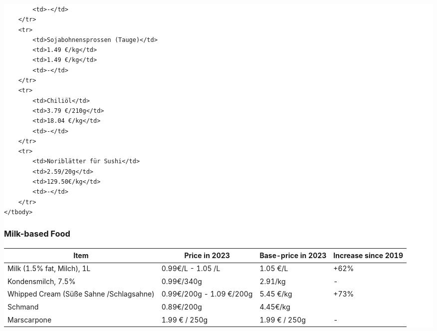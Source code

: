             <td>-</td>
        </tr>
        <tr>
            <td>Sojabohnensprossen (Tauge)</td>
            <td>1.49 €/kg</td>
            <td>1.49 €/kg</td>
            <td>-</td>
        </tr>
        <tr>
            <td>Chiliöl</td>
            <td>3.79 €/210g</td>
            <td>18.04 €/kg</td>
            <td>-</td>
        </tr>
        <tr>
            <td>Noriblätter für Sushi</td>
            <td>2.59/20g</td>
            <td>129.50€/kg</td>
            <td>-</td>
        </tr>
    </tbody>
</table>

### Milk-based Food

<table class="table">
    <thead>
        <tr>
            <th>Item</th>
            <th>Price in 2023</th>
            <th>Base-price in 2023</th>
            <th>Increase since 2019</th>
        </tr>
    </thead>
    <tbody>
        <tr>
            <td>Milk (1.5% fat, Milch), 1L</td>
            <td>0.99€/L - 1.05 /L</td>
            <td>1.05 €/L</td>
            <td>+62%</td>
        </tr>
        <tr>
            <td>Kondensmilch, 7.5%</td>
            <td>0.99€/340g</td>
            <td>2.91/kg</td>
            <td>-</td>
        </tr>
        <tr>
            <td>Whipped Cream (Süße Sahne /Schlagsahne)</td>
            <td>0.99€/200g - 1.09 €/200g</td>
            <td>5.45 €/kg</td>
            <td>+73%</td>
        </tr>
        <tr>
            <td>Schmand</td>
            <td>0.89€/200g</td>
            <td>4.45€/kg</td>
            <td></td>
        </tr>
        <tr>
            <td>Marscarpone</td>
            <td>1.99 € / 250g</td>
            <td>1.99 € / 250g</td>
            <td>-</td>
